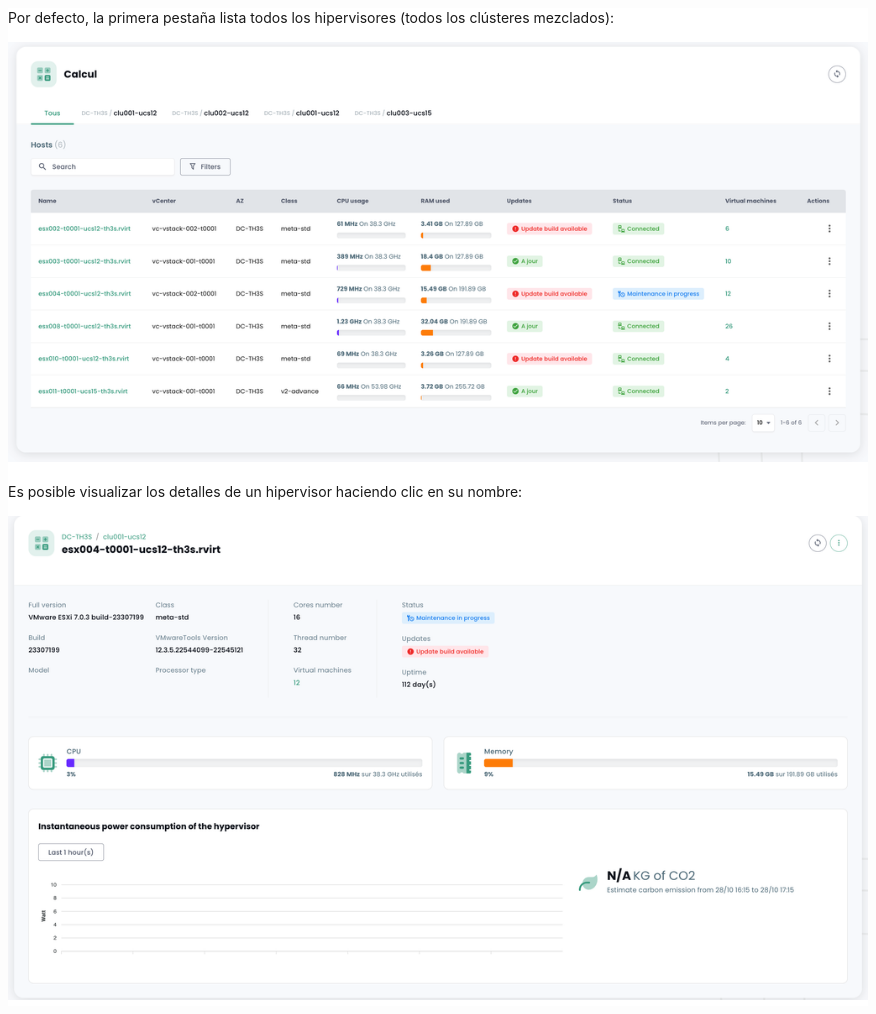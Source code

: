 Por defecto, la primera pestaña lista todos los hipervisores (todos los clústeres mezclados):

![](images/shiva_esx_001.png)

Es posible visualizar los detalles de un hipervisor haciendo clic en su nombre:

![](images/shiva_esx_002.png)
